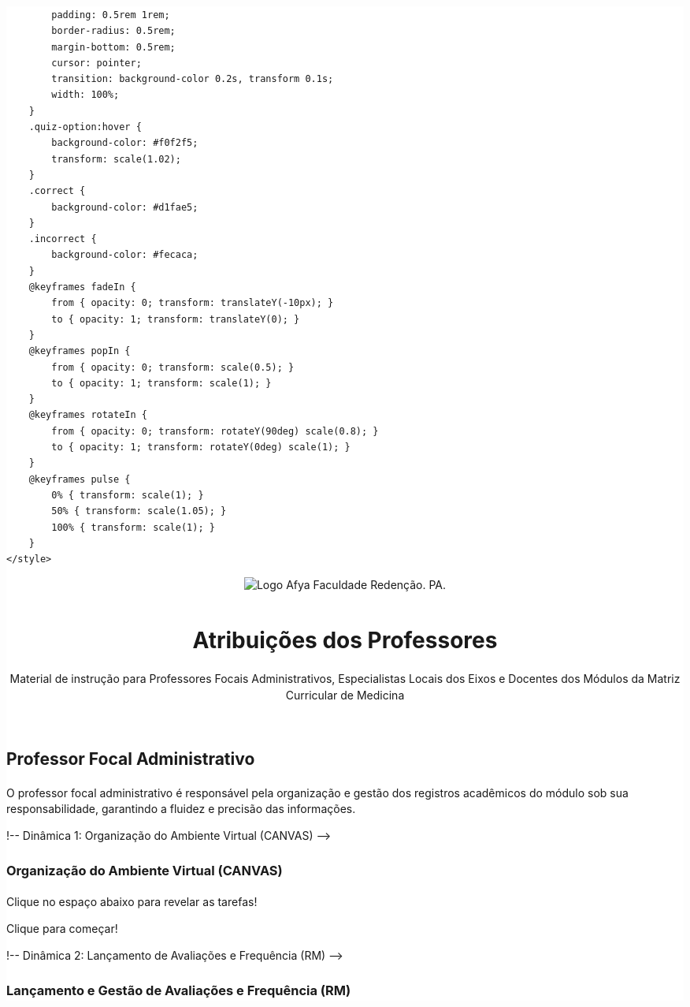             padding: 0.5rem 1rem;
            border-radius: 0.5rem;
            margin-bottom: 0.5rem;
            cursor: pointer;
            transition: background-color 0.2s, transform 0.1s;
            width: 100%;
        }
        .quiz-option:hover {
            background-color: #f0f2f5;
            transform: scale(1.02);
        }
        .correct {
            background-color: #d1fae5;
        }
        .incorrect {
            background-color: #fecaca;
        }
        @keyframes fadeIn {
            from { opacity: 0; transform: translateY(-10px); }
            to { opacity: 1; transform: translateY(0); }
        }
        @keyframes popIn {
            from { opacity: 0; transform: scale(0.5); }
            to { opacity: 1; transform: scale(1); }
        }
        @keyframes rotateIn {
            from { opacity: 0; transform: rotateY(90deg) scale(0.8); }
            to { opacity: 1; transform: rotateY(0deg) scale(1); }
        }
        @keyframes pulse {
            0% { transform: scale(1); }
            50% { transform: scale(1.05); }
            100% { transform: scale(1); }
        }
    </style>
</head>
<body class="p-4 sm:p-8">
    <div class="max-w-6xl mx-auto bg-white p-6 sm:p-10 rounded-2xl shadow-lg">
        <header class="text-center mb-10">
            <img src="https://placehold.co/250x50/E91E63/ffffff?text=Afya+Faculdade+Redenção.+PA." alt="Logo Afya Faculdade Redenção. PA." class="mx-auto mb-4 rounded-lg">
            <h1 class="text-3xl sm:text-4xl font-extrabold text-gray-800 mb-2">Atribuições dos Professores</h1>
            <p class="text-lg text-gray-600">Material de instrução para Professores Focais Administrativos, Especialistas Locais dos Eixos e Docentes dos Módulos da Matriz Curricular de Medicina</p>
        </header>
        <section class="mb-12">
            <h2 class="text-2xl sm:text-3xl font-bold section-title mb-6">Professor Focal Administrativo</h2>
            <p class="text-gray-700 mb-6">O professor focal administrativo é responsável pela organização e gestão dos registros acadêmicos do módulo sob sua responsabilidade, garantindo a fluidez e precisão das informações.</p>
            <div class="grid grid-cols-1 md:grid-cols-2 gap-6">
                !-- Dinâmica 1: Organização do Ambiente Virtual (CANVAS) -->
                <div class="card p-6">
                    <h3 class="text-xl font-semibold text-gray-800 mb-4 flex items-center"><i class="fas fa-desktop task-icon"></i> Organização do Ambiente Virtual (CANVAS)</h3>
                    <p class="text-gray-600 mb-4">Clique no espaço abaixo para revelar as tarefas!</p>
                    <div id="game-canvas-tasks" class="game-container flex-col cursor-pointer">
                        <p id="game-canvas-prompt" class="text-gray-500 text-lg font-semibold">Clique para começar!</p>
                    </div>
                </div>
                !-- Dinâmica 2: Lançamento de Avaliações e Frequência (RM) -->
                <div class="card p-6">
                    <h3 class="text-xl font-semibold text-gray-800 mb-4 flex items-center"><i class="fas fa-clipboard-check task-icon"></i> Lançamento e Gestão de Avaliações e Frequência (RM)</h3>